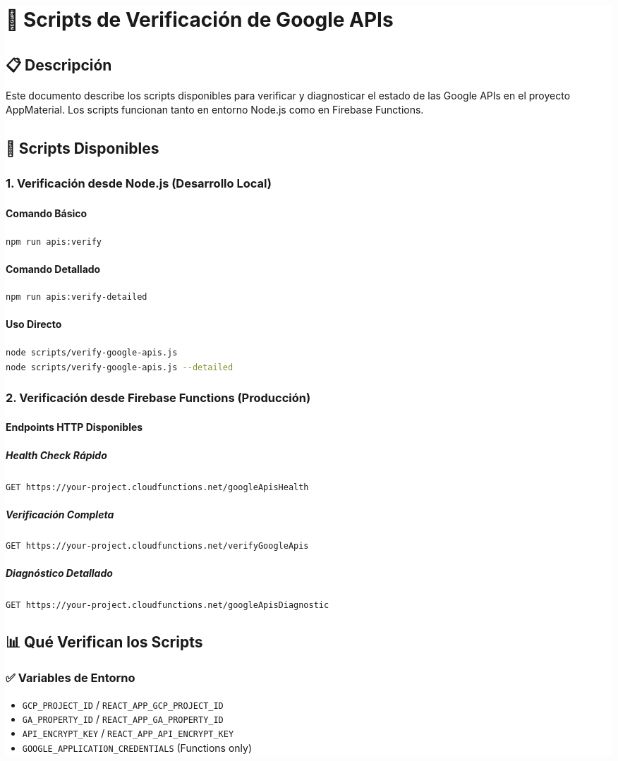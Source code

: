 # 🔧 Scripts de Verificación de Google APIs

## 📋 Descripción

Este documento describe los scripts disponibles para verificar y diagnosticar el estado de las Google APIs en el proyecto AppMaterial. Los scripts funcionan tanto en entorno Node.js como en Firebase Functions.

## 🚀 Scripts Disponibles

### 1. Verificación desde Node.js (Desarrollo Local)

#### Comando Básico
```bash
npm run apis:verify
```

#### Comando Detallado
```bash
npm run apis:verify-detailed
```

#### Uso Directo
```bash
node scripts/verify-google-apis.js
node scripts/verify-google-apis.js --detailed
```

### 2. Verificación desde Firebase Functions (Producción)

#### Endpoints HTTP Disponibles

##### Health Check Rápido
```
GET https://your-project.cloudfunctions.net/googleApisHealth
```

##### Verificación Completa
```
GET https://your-project.cloudfunctions.net/verifyGoogleApis
```

##### Diagnóstico Detallado
```
GET https://your-project.cloudfunctions.net/googleApisDiagnostic
```

## 📊 Qué Verifican los Scripts

### ✅ Variables de Entorno
- `GCP_PROJECT_ID` / `REACT_APP_GCP_PROJECT_ID`
- `GA_PROPERTY_ID` / `REACT_APP_GA_PROPERTY_ID`
- `API_ENCRYPT_KEY` / `REACT_APP_API_ENCRYPT_KEY`
- `GOOGLE_APPLICATION_CREDENTIALS` (Functions only)
